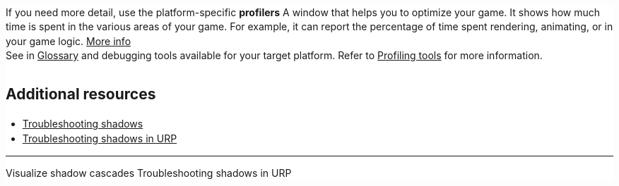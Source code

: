 
If you need more detail, use the platform-specific **profilers** A window that helps you to optimize your game. It shows how much time is spent in the various areas of your game. For example, it can report the percentage of time spent rendering, animating, or in your game logic. [More info](https://docs.unity3d.com/6000.0/Documentation/Manual/Profiler.html)  
See in [Glossary](https://docs.unity3d.com/6000.0/Documentation/Manual/Glossary.html#Profiler) and debugging tools available for your target platform. Refer to [Profiling tools](https://docs.unity3d.com/6000.0/Documentation/Manual/performance-profiling-tools.html) for more information.
## Additional resources
  * [Troubleshooting shadows](https://docs.unity3d.com/6000.0/Documentation/Manual/ShadowPerformance.html)
  * [Troubleshooting shadows in URP](https://docs.unity3d.com/6000.0/Documentation/Manual/urp/shadows-troubleshooting-urp.html)


* * *
[](https://docs.unity3d.com/6000.0/Documentation/Manual/urp/shadow-cascades-visualize.html)
Visualize shadow cascades
[](https://docs.unity3d.com/6000.0/Documentation/Manual/urp/shadows-troubleshooting-urp.html)
Troubleshooting shadows in URP
